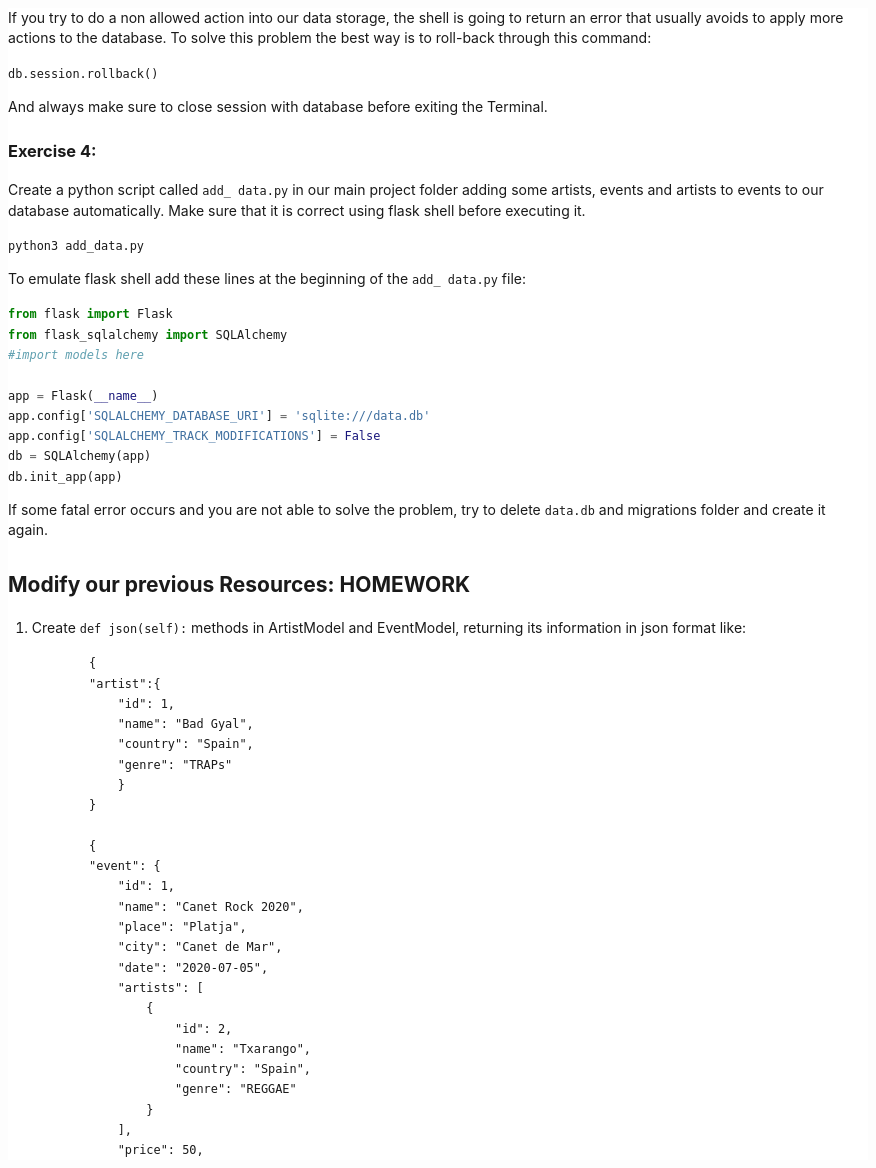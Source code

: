If you try to do a non allowed action into our data storage, the shell
is going to return an error that usually avoids to apply more actions to
the database. To solve this problem the best way is to roll-back through
this command:

    db.session.rollback()

And always make sure to close session with database before exiting the
Terminal.

### Exercise 4:

Create a python script called `add_ data.py` in our main project folder
adding some artists, events and artists to events to our database
automatically. Make sure that it is correct using flask shell before
executing it.

    python3 add_data.py

To emulate flask shell add these lines at the beginning of the
`add_ data.py` file:

```python
from flask import Flask
from flask_sqlalchemy import SQLAlchemy
#import models here

app = Flask(__name__)
app.config['SQLALCHEMY_DATABASE_URI'] = 'sqlite:///data.db'
app.config['SQLALCHEMY_TRACK_MODIFICATIONS'] = False
db = SQLAlchemy(app)
db.init_app(app)
```

If some fatal error occurs and you are not able to solve the problem,
try to delete `data.db` and migrations folder and create it again.

Modify our previous Resources: HOMEWORK
---------------------------------------

1.  Create `def json(self):` methods in ArtistModel and EventModel,
    returning its information in json format like:

                {  
                "artist":{
                    "id": 1,
                    "name": "Bad Gyal",
                    "country": "Spain",
                    "genre": "TRAPs"
                    }
                }

                {
                "event": {
                    "id": 1,
                    "name": "Canet Rock 2020",
                    "place": "Platja",
                    "city": "Canet de Mar",
                    "date": "2020-07-05",
                    "artists": [
                        {
                            "id": 2,
                            "name": "Txarango",
                            "country": "Spain",
                            "genre": "REGGAE"
                        }
                    ],
                    "price": 50,